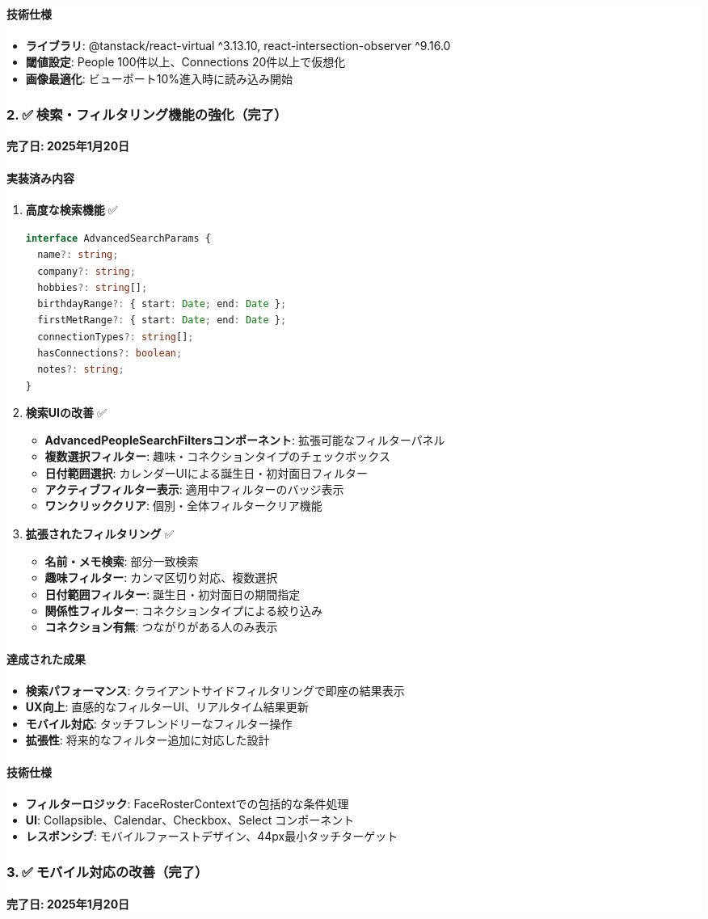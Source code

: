 #### 技術仕様
- **ライブラリ**: @tanstack/react-virtual ^3.13.10, react-intersection-observer ^9.16.0
- **閾値設定**: People 100件以上、Connections 20件以上で仮想化
- **画像最適化**: ビューポート10%進入時に読み込み開始

### 2. ✅ 検索・フィルタリング機能の強化（完了）

**完了日: 2025年1月20日**

#### 実装済み内容
1. **高度な検索機能** ✅
   ```typescript
   interface AdvancedSearchParams {
     name?: string;
     company?: string;
     hobbies?: string[];
     birthdayRange?: { start: Date; end: Date };
     firstMetRange?: { start: Date; end: Date };
     connectionTypes?: string[];
     hasConnections?: boolean;
     notes?: string;
   }
   ```

2. **検索UIの改善** ✅
   - **AdvancedPeopleSearchFiltersコンポーネント**: 拡張可能なフィルターパネル
   - **複数選択フィルター**: 趣味・コネクションタイプのチェックボックス
   - **日付範囲選択**: カレンダーUIによる誕生日・初対面日フィルター
   - **アクティブフィルター表示**: 適用中フィルターのバッジ表示
   - **ワンクリッククリア**: 個別・全体フィルタークリア機能

3. **拡張されたフィルタリング** ✅
   - **名前・メモ検索**: 部分一致検索
   - **趣味フィルター**: カンマ区切り対応、複数選択
   - **日付範囲フィルター**: 誕生日・初対面日の期間指定
   - **関係性フィルター**: コネクションタイプによる絞り込み
   - **コネクション有無**: つながりがある人のみ表示

#### 達成された成果
- **検索パフォーマンス**: クライアントサイドフィルタリングで即座の結果表示
- **UX向上**: 直感的なフィルターUI、リアルタイム結果更新
- **モバイル対応**: タッチフレンドリーなフィルター操作
- **拡張性**: 将来的なフィルター追加に対応した設計

#### 技術仕様
- **フィルターロジック**: FaceRosterContextでの包括的な条件処理
- **UI**: Collapsible、Calendar、Checkbox、Select コンポーネント
- **レスポンシブ**: モバイルファーストデザイン、44px最小タッチターゲット

### 3. ✅ モバイル対応の改善（完了）

**完了日: 2025年1月20日**
